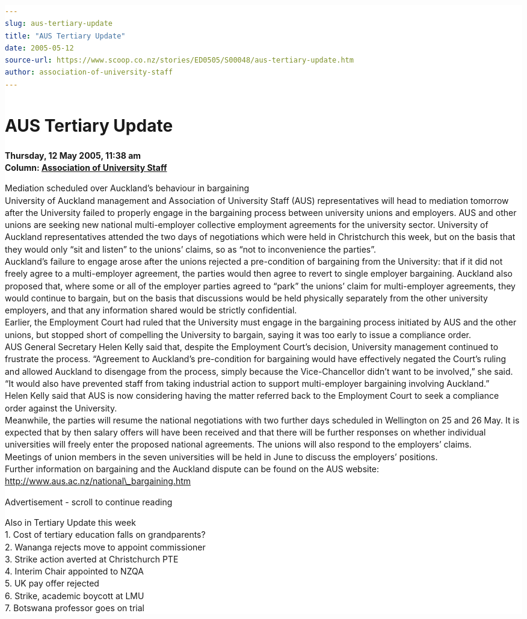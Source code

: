 ```yaml
---
slug: aus-tertiary-update
title: "AUS Tertiary Update"
date: 2005-05-12
source-url: https://www.scoop.co.nz/stories/ED0505/S00048/aus-tertiary-update.htm
author: association-of-university-staff
---
```

AUS Tertiary Update
===================

**Thursday, 12 May 2005, 11:38 am**  
**Column: [Association of University Staff](https://info.scoop.co.nz/Association_of_University_Staff)**

Mediation scheduled over Auckland’s behaviour in bargaining  
University of Auckland management and Association of University Staff (AUS) representatives will head to mediation tomorrow after the University failed to properly engage in the bargaining process between university unions and employers. AUS and other unions are seeking new national multi-employer collective employment agreements for the university sector. University of Auckland representatives attended the two days of negotiations which were held in Christchurch this week, but on the basis that they would only “sit and listen” to the unions’ claims, so as “not to inconvenience the parties”.  
Auckland’s failure to engage arose after the unions rejected a pre-condition of bargaining from the University: that if it did not freely agree to a multi-employer agreement, the parties would then agree to revert to single employer bargaining. Auckland also proposed that, where some or all of the employer parties agreed to “park” the unions’ claim for multi-employer agreements, they would continue to bargain, but on the basis that discussions would be held physically separately from the other university employers, and that any information shared would be strictly confidential.  
Earlier, the Employment Court had ruled that the University must engage in the bargaining process initiated by AUS and the other unions, but stopped short of compelling the University to bargain, saying it was too early to issue a compliance order.  
AUS General Secretary Helen Kelly said that, despite the Employment Court’s decision, University management continued to frustrate the process. “Agreement to Auckland’s pre-condition for bargaining would have effectively negated the Court’s ruling and allowed Auckland to disengage from the process, simply because the Vice-Chancellor didn’t want to be involved,” she said. “It would also have prevented staff from taking industrial action to support multi-employer bargaining involving Auckland.”  
Helen Kelly said that AUS is now considering having the matter referred back to the Employment Court to seek a compliance order against the University.  
Meanwhile, the parties will resume the national negotiations with two further days scheduled in Wellington on 25 and 26 May. It is expected that by then salary offers will have been received and that there will be further responses on whether individual universities will freely enter the proposed national agreements. The unions will also respond to the employers’ claims.  
Meetings of union members in the seven universities will be held in June to discuss the employers’ positions.  
Further information on bargaining and the Auckland dispute can be found on the AUS website:  
http://www.aus.ac.nz/national\_bargaining.htm

Advertisement - scroll to continue reading





Also in Tertiary Update this week  
1\. Cost of tertiary education falls on grandparents?  
2\. Wananga rejects move to appoint commissioner  
3\. Strike action averted at Christchurch PTE  
4\. Interim Chair appointed to NZQA  
5\. UK pay offer rejected  
6\. Strike, academic boycott at LMU  
7\. Botswana professor goes on trial
